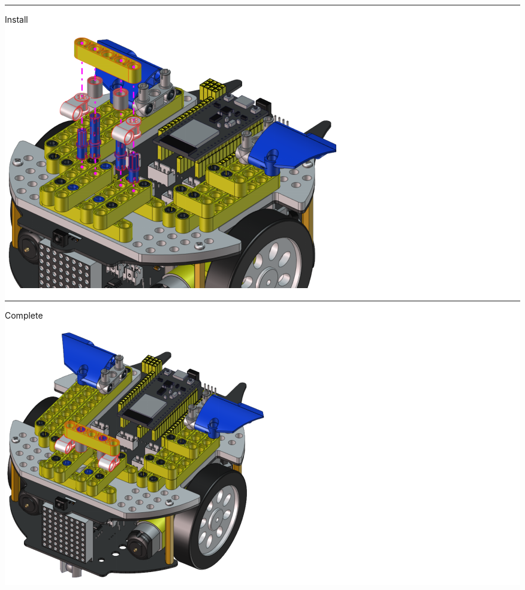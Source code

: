
------

Install

![Img](./media/img-20250217091335.png)

------

Complete

![Img](./media/img-20250217091344.png)
